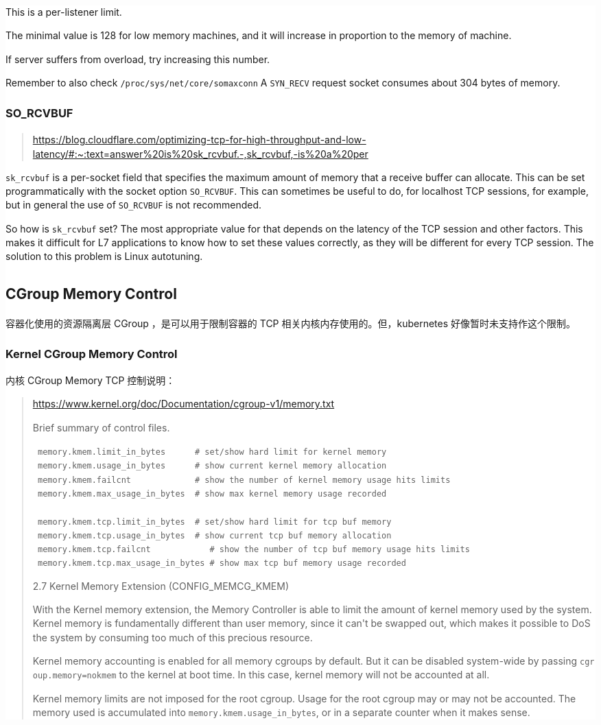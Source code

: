 This is a per-listener limit.

The minimal value is 128 for low memory machines, and it will increase in proportion to the memory of machine.

If server suffers from overload, try increasing this number.

Remember to also check `/proc/sys/net/core/somaxconn` A `SYN_RECV` request socket consumes about 304 bytes of memory.



### SO_RCVBUF

> https://blog.cloudflare.com/optimizing-tcp-for-high-throughput-and-low-latency/#:~:text=answer%20is%20sk_rcvbuf.-,sk_rcvbuf,-is%20a%20per

`sk_rcvbuf` is a per-socket field that specifies the maximum amount of memory that a receive buffer can allocate. This can be set programmatically with the socket option `SO_RCVBUF`. This can sometimes be useful to do, for localhost TCP sessions, for example, but in general the use of `SO_RCVBUF` is not recommended.

So how is `sk_rcvbuf` set? The most appropriate value for that depends on the latency of the TCP session and other factors. This makes it difficult for L7 applications to know how to set these values correctly, as they will be different for every TCP session. The solution to this problem is Linux autotuning.





## CGroup Memory Control

容器化使用的资源隔离层 CGroup ，是可以用于限制容器的 TCP 相关内核内存使用的。但，kubernetes 好像暂时未支持作这个限制。

### Kernel CGroup Memory Control

内核 CGroup Memory TCP 控制说明：

> https://www.kernel.org/doc/Documentation/cgroup-v1/memory.txt
>
> Brief summary of control files.
>
> ```
>  memory.kmem.limit_in_bytes      # set/show hard limit for kernel memory
>  memory.kmem.usage_in_bytes      # show current kernel memory allocation
>  memory.kmem.failcnt             # show the number of kernel memory usage hits limits
>  memory.kmem.max_usage_in_bytes  # show max kernel memory usage recorded
>  
>  memory.kmem.tcp.limit_in_bytes  # set/show hard limit for tcp buf memory
>  memory.kmem.tcp.usage_in_bytes  # show current tcp buf memory allocation
>  memory.kmem.tcp.failcnt            # show the number of tcp buf memory usage hits limits
>  memory.kmem.tcp.max_usage_in_bytes # show max tcp buf memory usage recorded
> ```
>
> 2.7 Kernel Memory Extension (CONFIG_MEMCG_KMEM)
>
> With the Kernel memory extension, the Memory Controller is able to limit
> the amount of kernel memory used by the system. Kernel memory is fundamentally
> different than user memory, since it can't be swapped out, which makes it
> possible to DoS the system by consuming too much of this precious resource.
>
> Kernel memory accounting is enabled for all memory cgroups by default. But
> it can be disabled system-wide by passing `cgroup.memory=nokmem` to the kernel
> at boot time. In this case, kernel memory will not be accounted at all.
>
> Kernel memory limits are not imposed for the root cgroup. Usage for the root
> cgroup may or may not be accounted. The memory used is accumulated into
> `memory.kmem.usage_in_bytes`, or in a separate counter when it makes sense.